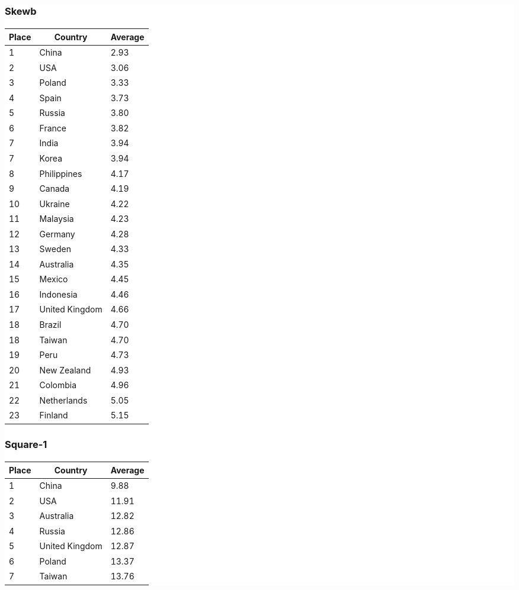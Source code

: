 ### Skewb

| Place | Country        | Average |
| ----- | -------------- | ------- |
| 1     | China          | 2.93    |
| 2     | USA            | 3.06    |
| 3     | Poland         | 3.33    |
| 4     | Spain          | 3.73    |
| 5     | Russia         | 3.80    |
| 6     | France         | 3.82    |
| 7     | India          | 3.94    |
| 7     | Korea          | 3.94    |
| 8     | Philippines    | 4.17    |
| 9     | Canada         | 4.19    |
| 10    | Ukraine        | 4.22    |
| 11    | Malaysia       | 4.23    |
| 12    | Germany        | 4.28    |
| 13    | Sweden         | 4.33    |
| 14    | Australia      | 4.35    |
| 15    | Mexico         | 4.45    |
| 16    | Indonesia      | 4.46    |
| 17    | United Kingdom | 4.66    |
| 18    | Brazil         | 4.70    |
| 18    | Taiwan         | 4.70    |
| 19    | Peru           | 4.73    |
| 20    | New Zealand    | 4.93    |
| 21    | Colombia       | 4.96    |
| 22    | Netherlands    | 5.05    |
| 23    | Finland        | 5.15    |

### Square-1

| Place | Country        | Average |
| ----- | -------------- | ------- |
| 1     | China          | 9.88    |
| 2     | USA            | 11.91   |
| 3     | Australia      | 12.82   |
| 4     | Russia         | 12.86   |
| 5     | United Kingdom | 12.87   |
| 6     | Poland         | 13.37   |
| 7     | Taiwan         | 13.76   |